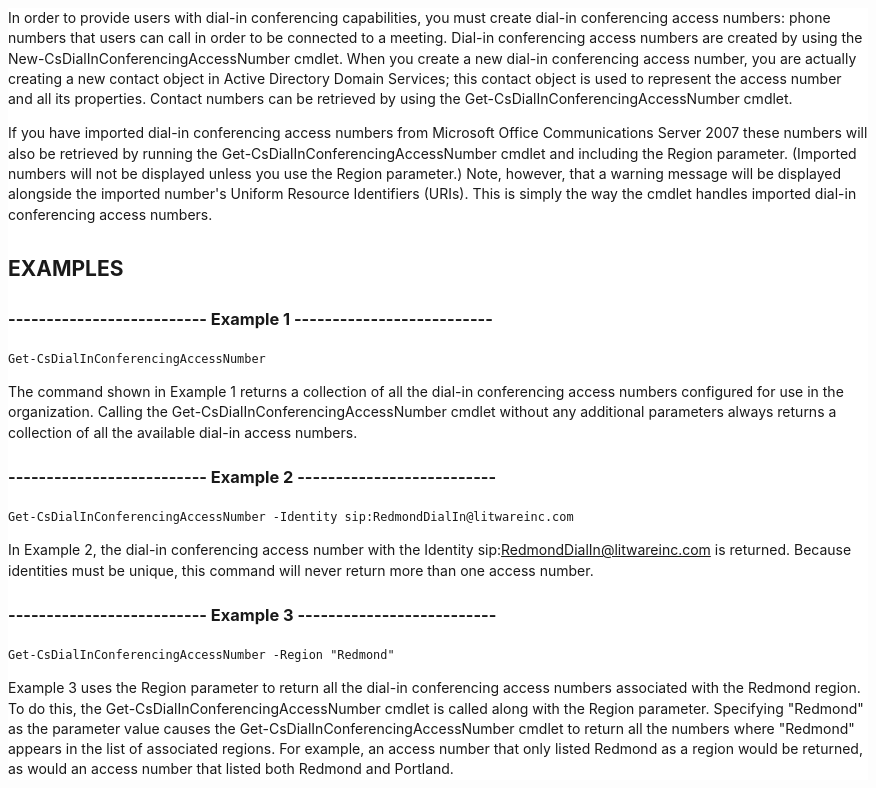 In order to provide users with dial-in conferencing capabilities, you must create dial-in conferencing access numbers: phone numbers that users can call in order to be connected to a meeting.
Dial-in conferencing access numbers are created by using the New-CsDialInConferencingAccessNumber cmdlet.
When you create a new dial-in conferencing access number, you are actually creating a new contact object in Active Directory Domain Services; this contact object is used to represent the access number and all its properties.
Contact numbers can be retrieved by using the Get-CsDialInConferencingAccessNumber cmdlet.

If you have imported dial-in conferencing access numbers from Microsoft Office Communications Server 2007 these numbers will also be retrieved by running the Get-CsDialInConferencingAccessNumber cmdlet and including the Region parameter.
(Imported numbers will not be displayed unless you use the Region parameter.) Note, however, that a warning message will be displayed alongside the imported number's Uniform Resource Identifiers (URIs).
This is simply the way the cmdlet handles imported dial-in conferencing access numbers.


## EXAMPLES

### -------------------------- Example 1 --------------------------
```
Get-CsDialInConferencingAccessNumber
```

The command shown in Example 1 returns a collection of all the dial-in conferencing access numbers configured for use in the organization.
Calling the Get-CsDialInConferencingAccessNumber cmdlet without any additional parameters always returns a collection of all the available dial-in access numbers.

### -------------------------- Example 2 --------------------------
```
Get-CsDialInConferencingAccessNumber -Identity sip:RedmondDialIn@litwareinc.com
```

In Example 2, the dial-in conferencing access number with the Identity sip:RedmondDialIn@litwareinc.com is returned.
Because identities must be unique, this command will never return more than one access number.

### -------------------------- Example 3 --------------------------
```
Get-CsDialInConferencingAccessNumber -Region "Redmond"
```

Example 3 uses the Region parameter to return all the dial-in conferencing access numbers associated with the Redmond region.
To do this, the Get-CsDialInConferencingAccessNumber cmdlet is called along with the Region parameter.
Specifying "Redmond" as the parameter value causes the Get-CsDialInConferencingAccessNumber cmdlet to return all the numbers where "Redmond" appears in the list of associated regions.
For example, an access number that only listed Redmond as a region would be returned, as would an access number that listed both Redmond and Portland.

